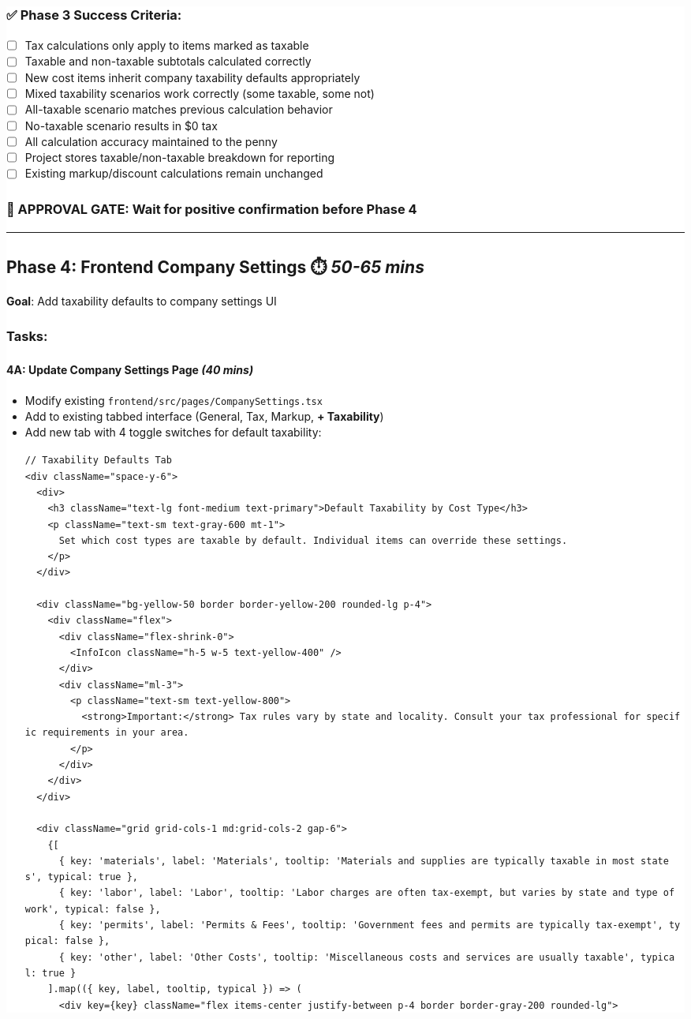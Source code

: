 ### **✅ Phase 3 Success Criteria:**
- [ ] Tax calculations only apply to items marked as taxable
- [ ] Taxable and non-taxable subtotals calculated correctly
- [ ] New cost items inherit company taxability defaults appropriately
- [ ] Mixed taxability scenarios work correctly (some taxable, some not)
- [ ] All-taxable scenario matches previous calculation behavior
- [ ] No-taxable scenario results in $0 tax
- [ ] All calculation accuracy maintained to the penny
- [ ] Project stores taxable/non-taxable breakdown for reporting
- [ ] Existing markup/discount calculations remain unchanged

### **🛑 APPROVAL GATE: Wait for positive confirmation before Phase 4**

---

## **Phase 4: Frontend Company Settings** ⏱️ *50-65 mins*
**Goal**: Add taxability defaults to company settings UI

### **Tasks:**

#### **4A: Update Company Settings Page** *(40 mins)*
- Modify existing `frontend/src/pages/CompanySettings.tsx`
- Add to existing tabbed interface (General, Tax, Markup, **+ Taxability**)
- Add new tab with 4 toggle switches for default taxability:
  ```tsx
  // Taxability Defaults Tab
  <div className="space-y-6">
    <div>
      <h3 className="text-lg font-medium text-primary">Default Taxability by Cost Type</h3>
      <p className="text-sm text-gray-600 mt-1">
        Set which cost types are taxable by default. Individual items can override these settings.
      </p>
    </div>
    
    <div className="bg-yellow-50 border border-yellow-200 rounded-lg p-4">
      <div className="flex">
        <div className="flex-shrink-0">
          <InfoIcon className="h-5 w-5 text-yellow-400" />
        </div>
        <div className="ml-3">
          <p className="text-sm text-yellow-800">
            <strong>Important:</strong> Tax rules vary by state and locality. Consult your tax professional for specific requirements in your area.
          </p>
        </div>
      </div>
    </div>
    
    <div className="grid grid-cols-1 md:grid-cols-2 gap-6">
      {[
        { key: 'materials', label: 'Materials', tooltip: 'Materials and supplies are typically taxable in most states', typical: true },
        { key: 'labor', label: 'Labor', tooltip: 'Labor charges are often tax-exempt, but varies by state and type of work', typical: false },
        { key: 'permits', label: 'Permits & Fees', tooltip: 'Government fees and permits are typically tax-exempt', typical: false },
        { key: 'other', label: 'Other Costs', tooltip: 'Miscellaneous costs and services are usually taxable', typical: true }
      ].map(({ key, label, tooltip, typical }) => (
        <div key={key} className="flex items-center justify-between p-4 border border-gray-200 rounded-lg">
  ```
